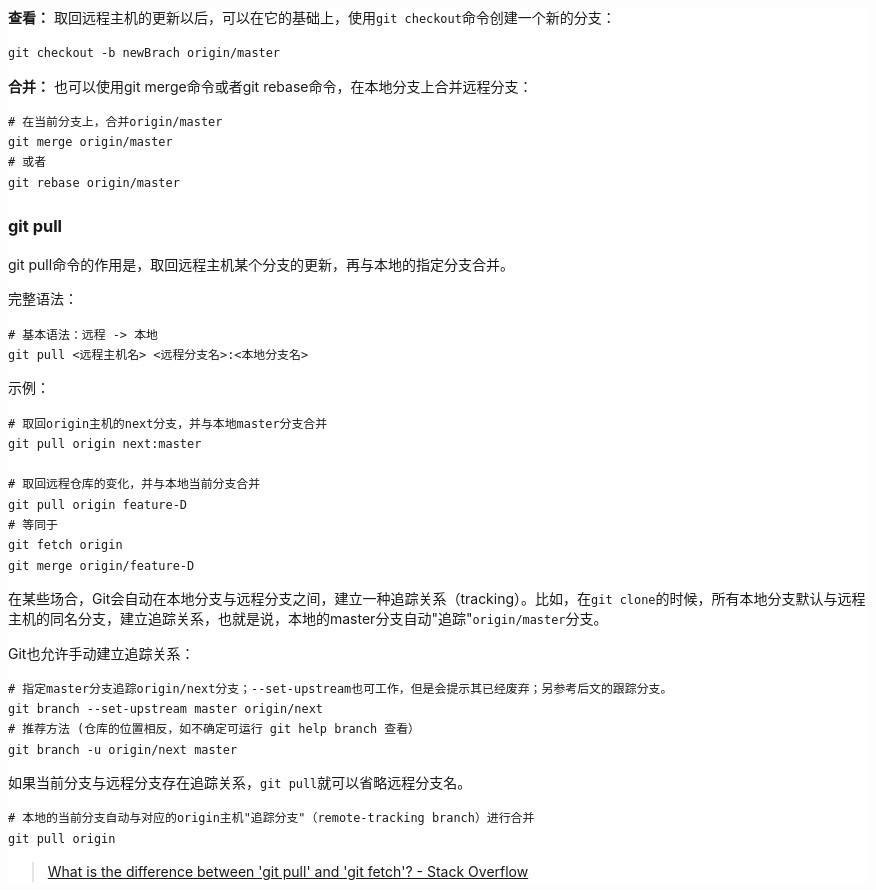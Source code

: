 **查看：** 取回远程主机的更新以后，可以在它的基础上，使用`git checkout`命令创建一个新的分支：

```shell
git checkout -b newBrach origin/master
```

**合并：** 也可以使用git merge命令或者git rebase命令，在本地分支上合并远程分支：
```shell
# 在当前分支上，合并origin/master
git merge origin/master
# 或者
git rebase origin/master
```



### git pull

git pull命令的作用是，取回远程主机某个分支的更新，再与本地的指定分支合并。

完整语法：
```shell
# 基本语法：远程 -> 本地
git pull <远程主机名> <远程分支名>:<本地分支名>
```

示例：
```shell
# 取回origin主机的next分支，并与本地master分支合并
git pull origin next:master

# 取回远程仓库的变化，并与本地当前分支合并
git pull origin feature-D
# 等同于
git fetch origin
git merge origin/feature-D
```

在某些场合，Git会自动在本地分支与远程分支之间，建立一种追踪关系（tracking）。比如，在`git clone`的时候，所有本地分支默认与远程主机的同名分支，建立追踪关系，也就是说，本地的master分支自动"追踪"`origin/master`分支。

Git也允许手动建立追踪关系： 

```shell
# 指定master分支追踪origin/next分支；--set-upstream也可工作，但是会提示其已经废弃；另参考后文的跟踪分支。
git branch --set-upstream master origin/next
# 推荐方法 (仓库的位置相反，如不确定可运行 git help branch 查看）
git branch -u origin/next master
```

如果当前分支与远程分支存在追踪关系，`git pull`就可以省略远程分支名。
```shell
# 本地的当前分支自动与对应的origin主机"追踪分支"（remote-tracking branch）进行合并
git pull origin
```




> [What is the difference between 'git pull' and 'git fetch'? - Stack Overflow](https://stackoverflow.com/questions/292357/what-is-the-difference-between-git-pull-and-git-fetch "What is the difference between 'git pull' and 'git fetch'? - Stack Overflow")
